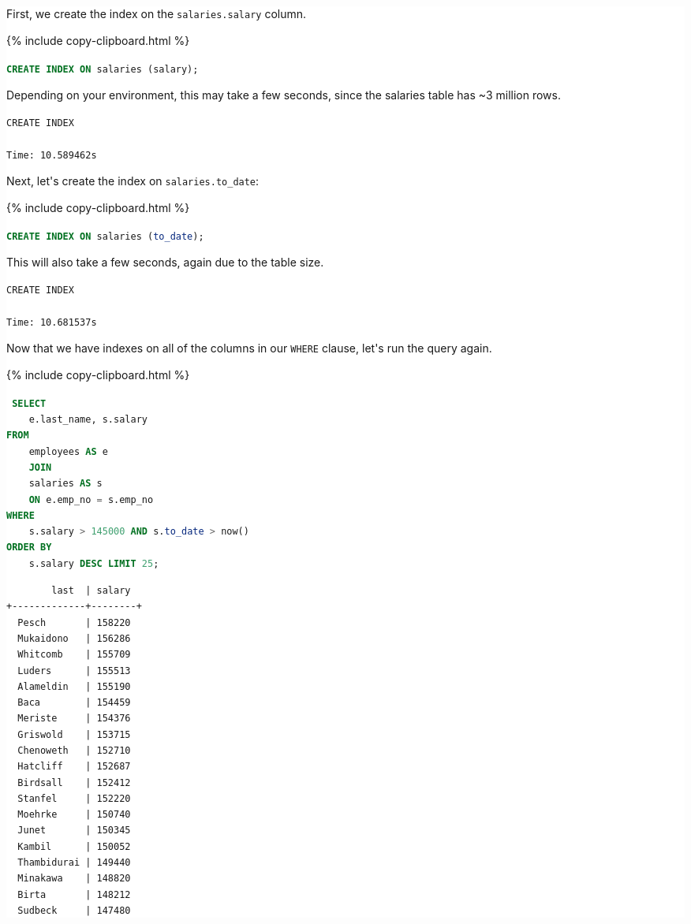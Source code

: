 First, we create the index on the `salaries.salary` column.

{% include copy-clipboard.html %}
~~~ sql
CREATE INDEX ON salaries (salary);
~~~

Depending on your environment, this may take a few seconds, since the salaries table has ~3 million rows.

~~~
CREATE INDEX

Time: 10.589462s
~~~

Next, let's create the index on `salaries.to_date`:

{% include copy-clipboard.html %}
~~~ sql
CREATE INDEX ON salaries (to_date);
~~~

This will also take a few seconds, again due to the table size.

~~~
CREATE INDEX

Time: 10.681537s
~~~

Now that we have indexes on all of the columns in our `WHERE` clause, let's run the query again.

{% include copy-clipboard.html %}
~~~ sql
 SELECT
	e.last_name, s.salary
FROM
	employees AS e
    JOIN
    salaries AS s
    ON e.emp_no = s.emp_no
WHERE
	s.salary > 145000 AND s.to_date > now()
ORDER BY
	s.salary DESC LIMIT 25;
~~~

~~~
        last  | salary
+-------------+--------+
  Pesch       | 158220
  Mukaidono   | 156286
  Whitcomb    | 155709
  Luders      | 155513
  Alameldin   | 155190
  Baca        | 154459
  Meriste     | 154376
  Griswold    | 153715
  Chenoweth   | 152710
  Hatcliff    | 152687
  Birdsall    | 152412
  Stanfel     | 152220
  Moehrke     | 150740
  Junet       | 150345
  Kambil      | 150052
  Thambidurai | 149440
  Minakawa    | 148820
  Birta       | 148212
  Sudbeck     | 147480
~~~
